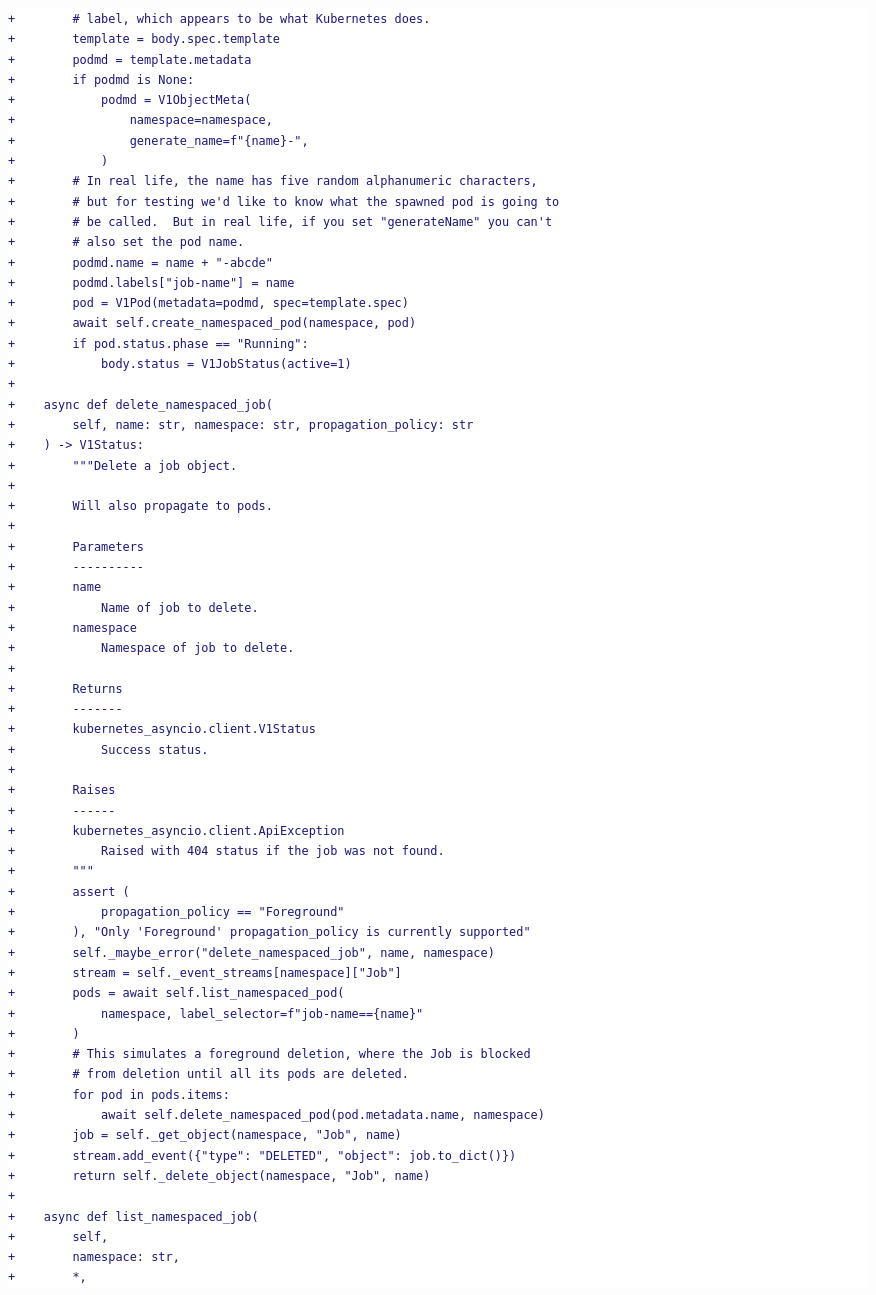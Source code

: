```diff
+        # label, which appears to be what Kubernetes does.
+        template = body.spec.template
+        podmd = template.metadata
+        if podmd is None:
+            podmd = V1ObjectMeta(
+                namespace=namespace,
+                generate_name=f"{name}-",
+            )
+        # In real life, the name has five random alphanumeric characters,
+        # but for testing we'd like to know what the spawned pod is going to
+        # be called.  But in real life, if you set "generateName" you can't
+        # also set the pod name.
+        podmd.name = name + "-abcde"
+        podmd.labels["job-name"] = name
+        pod = V1Pod(metadata=podmd, spec=template.spec)
+        await self.create_namespaced_pod(namespace, pod)
+        if pod.status.phase == "Running":
+            body.status = V1JobStatus(active=1)
+
+    async def delete_namespaced_job(
+        self, name: str, namespace: str, propagation_policy: str
+    ) -> V1Status:
+        """Delete a job object.
+
+        Will also propagate to pods.
+
+        Parameters
+        ----------
+        name
+            Name of job to delete.
+        namespace
+            Namespace of job to delete.
+
+        Returns
+        -------
+        kubernetes_asyncio.client.V1Status
+            Success status.
+
+        Raises
+        ------
+        kubernetes_asyncio.client.ApiException
+            Raised with 404 status if the job was not found.
+        """
+        assert (
+            propagation_policy == "Foreground"
+        ), "Only 'Foreground' propagation_policy is currently supported"
+        self._maybe_error("delete_namespaced_job", name, namespace)
+        stream = self._event_streams[namespace]["Job"]
+        pods = await self.list_namespaced_pod(
+            namespace, label_selector=f"job-name=={name}"
+        )
+        # This simulates a foreground deletion, where the Job is blocked
+        # from deletion until all its pods are deleted.
+        for pod in pods.items:
+            await self.delete_namespaced_pod(pod.metadata.name, namespace)
+        job = self._get_object(namespace, "Job", name)
+        stream.add_event({"type": "DELETED", "object": job.to_dict()})
+        return self._delete_object(namespace, "Job", name)
+
+    async def list_namespaced_job(
+        self,
+        namespace: str,
+        *,
```